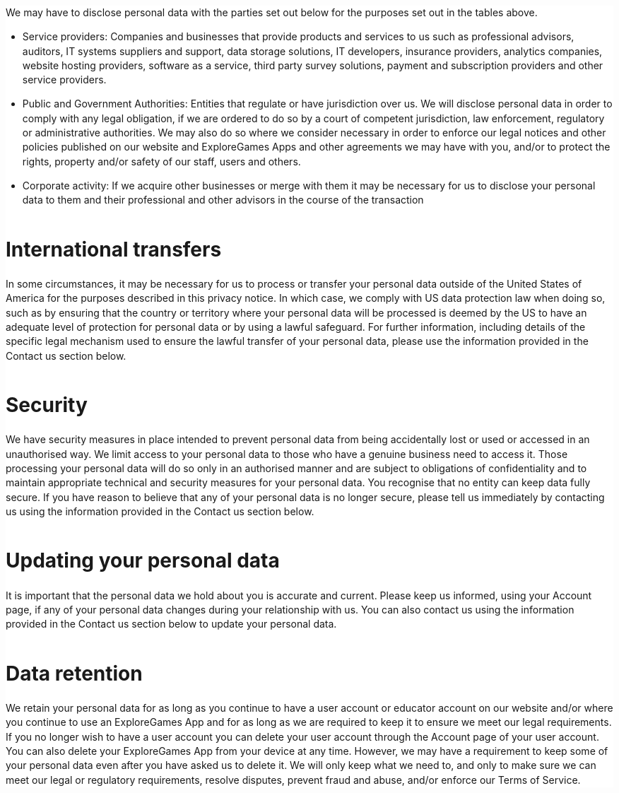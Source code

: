 We may have to disclose personal data with the parties set out below for the purposes set out in the tables above.

- Service providers: Companies and businesses that provide products and services to us such as professional advisors, auditors, IT systems suppliers and support, data storage solutions, IT developers, insurance providers, analytics companies, website hosting providers, software as a service, third party survey solutions, payment and subscription providers and other service providers. 

- Public and Government Authorities: Entities that regulate or have jurisdiction over us. We will disclose personal data in order to comply with any legal obligation, if we are ordered to do so by a court of competent jurisdiction, law enforcement, regulatory or administrative authorities.  We may also do so where we consider necessary in order to enforce our legal notices and other policies published on our website and ExploreGames Apps and other agreements we may have with you, and/or to protect the rights, property and/or safety of our staff, users and others.

- Corporate activity: If we acquire other businesses or merge with them it may be necessary for us to disclose your personal data to them and their professional and other advisors in the course of the transaction

# International transfers

In some circumstances, it may be necessary for us to process or transfer your personal data outside of the United States of America for the purposes described in this privacy notice.  In which case, we comply with US data protection law when doing so, such as by ensuring that the country or territory where your personal data will be processed is deemed by the US to have an adequate level of protection for personal data or by using a lawful safeguard.  For further information, including details of the specific legal mechanism used to ensure the lawful transfer of your personal data, please use the information provided in the Contact us section below.

# Security

We have security measures in place intended to prevent personal data from being accidentally lost or used or accessed in an unauthorised way.  We limit access to your personal data to those who have a genuine business need to access it.  Those processing your personal data will do so only in an authorised manner and are subject to obligations of confidentiality and to maintain appropriate technical and security measures for your personal data.  You recognise that no entity can keep data fully secure.  If you have reason to believe that any of your personal data is no longer secure, please tell us immediately by contacting us using the information provided in the Contact us section below.

# Updating your personal data

It is important that the personal data we hold about you is accurate and current. Please keep us informed, using your Account page, if any of your personal data changes during your relationship with us.  You can also contact us using the information provided in the Contact us section below to update your personal data.

# Data retention

We retain your personal data for as long as you continue to have a user account or educator account on our website and/or where you continue to use an ExploreGames App and for as long as we are required to keep it to ensure we meet our legal requirements.  If you no longer wish to have a user account you can delete your user account through the Account page of your user account.  You can also delete your ExploreGames App from your device at any time.  However, we may have a requirement to keep some of your personal data even after you have asked us to delete it.  We will only keep what we need to, and only to make sure we can meet our legal or regulatory requirements, resolve disputes, prevent fraud and abuse, and/or enforce our Terms of Service.
